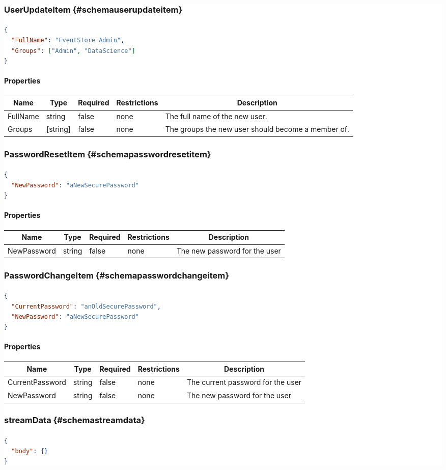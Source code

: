 ### UserUpdateItem {#schemauserupdateitem}

```json
{
  "FullName": "EventStore Admin",
  "Groups": ["Admin", "DataScience"]
}
```

#### Properties

| Name     | Type     | Required | Restrictions | Description                                        |
| -------- | -------- | -------- | ------------ | -------------------------------------------------- |
| FullName | string   | false    | none         | The full name of the new user.                     |
| Groups   | [string] | false    | none         | The groups the new user should become a member of. |

### PasswordResetItem {#schemapasswordresetitem}

```json
{
  "NewPassword": "aNewSecurePassword"
}
```

#### Properties

| Name        | Type   | Required | Restrictions | Description                   |
| ----------- | ------ | -------- | ------------ | ----------------------------- |
| NewPassword | string | false    | none         | The new password for the user |

### PasswordChangeItem {#schemapasswordchangeitem}

```json
{
  "CurrentPassword": "anOldSecurePassword",
  "NewPassword": "aNewSecurePassword"
}
```

#### Properties

| Name            | Type   | Required | Restrictions | Description                       |
| --------------- | ------ | -------- | ------------ | --------------------------------- |
| CurrentPassword | string | false    | none         | The current password for the user |
| NewPassword     | string | false    | none         | The new password for the user     |

### streamData {#schemastreamdata}

```json
{
  "body": {}
}
```
